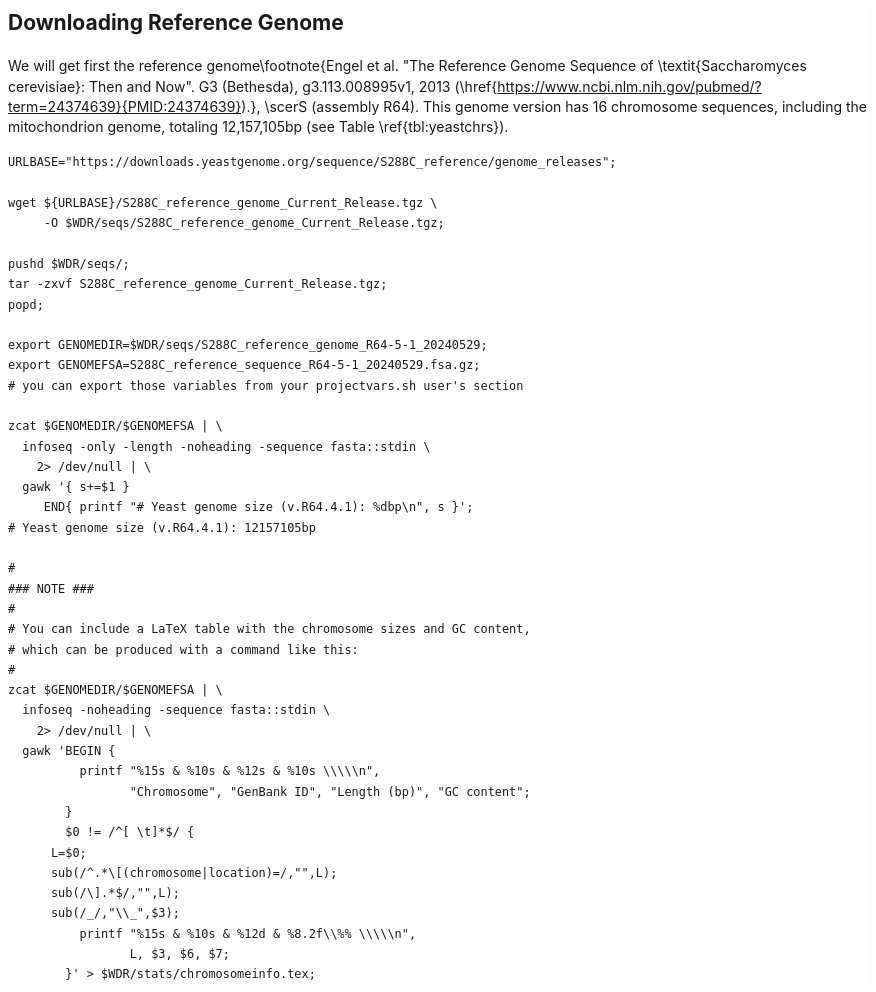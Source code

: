 ## Downloading Reference Genome

We will get first the reference genome\footnote{Engel et al. "The
Reference Genome Sequence of \textit{Saccharomyces cerevisiae}: Then
and Now". G3 (Bethesda), g3.113.008995v1, 2013
(\href{https://www.ncbi.nlm.nih.gov/pubmed/?term=24374639}{PMID:24374639}).},
\scerS (assembly R64). This genome version has 16 chromosome
sequences, including the mitochondrion genome, totaling 12,157,105bp
(see Table \ref{tbl:yeastchrs}).


```{.sh}
URLBASE="https://downloads.yeastgenome.org/sequence/S288C_reference/genome_releases";

wget ${URLBASE}/S288C_reference_genome_Current_Release.tgz \
     -O $WDR/seqs/S288C_reference_genome_Current_Release.tgz;

pushd $WDR/seqs/;
tar -zxvf S288C_reference_genome_Current_Release.tgz;
popd;

export GENOMEDIR=$WDR/seqs/S288C_reference_genome_R64-5-1_20240529;
export GENOMEFSA=S288C_reference_sequence_R64-5-1_20240529.fsa.gz;
# you can export those variables from your projectvars.sh user's section

zcat $GENOMEDIR/$GENOMEFSA | \
  infoseq -only -length -noheading -sequence fasta::stdin \
    2> /dev/null | \
  gawk '{ s+=$1 }
     END{ printf "# Yeast genome size (v.R64.4.1): %dbp\n", s }'; 
# Yeast genome size (v.R64.4.1): 12157105bp

#
### NOTE ###
#
# You can include a LaTeX table with the chromosome sizes and GC content,
# which can be produced with a command like this:
#
zcat $GENOMEDIR/$GENOMEFSA | \
  infoseq -noheading -sequence fasta::stdin \
    2> /dev/null | \
  gawk 'BEGIN {
          printf "%15s & %10s & %12s & %10s \\\\\n",
                 "Chromosome", "GenBank ID", "Length (bp)", "GC content";
        }
        $0 != /^[ \t]*$/ {
	  L=$0;
	  sub(/^.*\[(chromosome|location)=/,"",L);
	  sub(/\].*$/,"",L);
	  sub(/_/,"\\_",$3);
          printf "%15s & %10s & %12d & %8.2f\\%% \\\\\n",
                 L, $3, $6, $7;
        }' > $WDR/stats/chromosomeinfo.tex;
```
